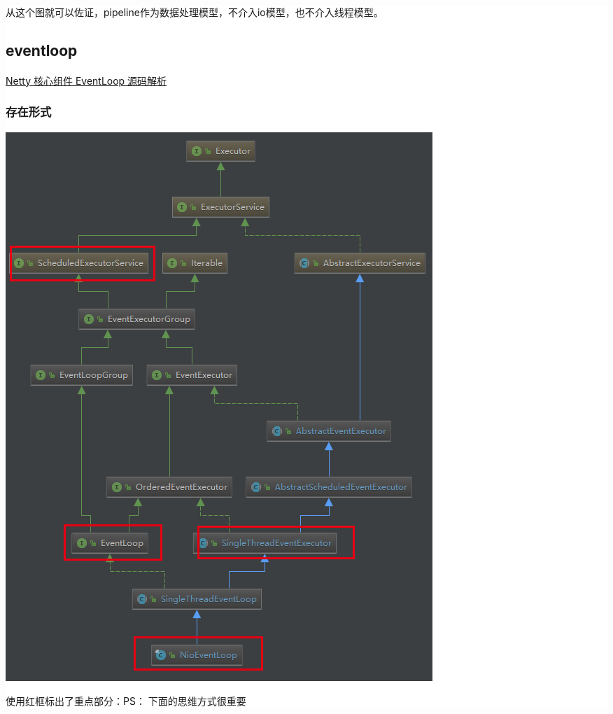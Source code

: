 从这个图就可以佐证，pipeline作为数据处理模型，不介入io模型，也不介入线程模型。

## eventloop

[Netty 核心组件 EventLoop 源码解析](https://www.jianshu.com/p/2b42954c2983)

### 存在形式

![](/public/upload/netty/NioEventLoop_Inheritance.PNG)

使用红框标出了重点部分：PS： 下面的思维方式很重要
